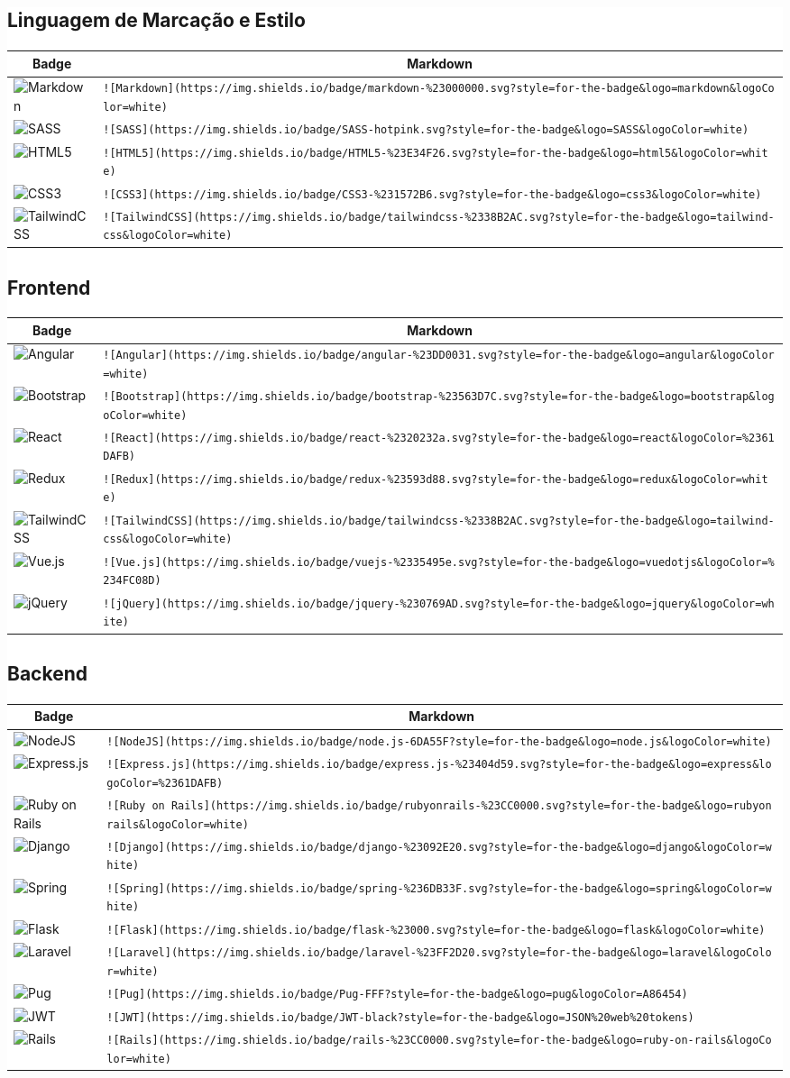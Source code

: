 
## Linguagem de Marcação e Estilo
| Badge | Markdown |
|------------|----------|
| ![Markdown](https://img.shields.io/badge/markdown-%23000000.svg?style=for-the-badge&logo=markdown&logoColor=white) | `![Markdown](https://img.shields.io/badge/markdown-%23000000.svg?style=for-the-badge&logo=markdown&logoColor=white)` |
| ![SASS](https://img.shields.io/badge/SASS-hotpink.svg?style=for-the-badge&logo=SASS&logoColor=white) | `![SASS](https://img.shields.io/badge/SASS-hotpink.svg?style=for-the-badge&logo=SASS&logoColor=white)` |
| ![HTML5](https://img.shields.io/badge/HTML5-%23E34F26.svg?style=for-the-badge&logo=html5&logoColor=white) | `![HTML5](https://img.shields.io/badge/HTML5-%23E34F26.svg?style=for-the-badge&logo=html5&logoColor=white)` |
| ![CSS3](https://img.shields.io/badge/CSS3-%231572B6.svg?style=for-the-badge&logo=css3&logoColor=white) | `![CSS3](https://img.shields.io/badge/CSS3-%231572B6.svg?style=for-the-badge&logo=css3&logoColor=white)` |
| ![TailwindCSS](https://img.shields.io/badge/tailwindcss-%2338B2AC.svg?style=for-the-badge&logo=tailwind-css&logoColor=white) | `![TailwindCSS](https://img.shields.io/badge/tailwindcss-%2338B2AC.svg?style=for-the-badge&logo=tailwind-css&logoColor=white)` |

## Frontend

| Badge | Markdown |
|------------|----------|
| ![Angular](https://img.shields.io/badge/angular-%23DD0031.svg?style=for-the-badge&logo=angular&logoColor=white) | `![Angular](https://img.shields.io/badge/angular-%23DD0031.svg?style=for-the-badge&logo=angular&logoColor=white)` |
| ![Bootstrap](https://img.shields.io/badge/bootstrap-%23563D7C.svg?style=for-the-badge&logo=bootstrap&logoColor=white) | `![Bootstrap](https://img.shields.io/badge/bootstrap-%23563D7C.svg?style=for-the-badge&logo=bootstrap&logoColor=white)` |
| ![React](https://img.shields.io/badge/react-%2320232a.svg?style=for-the-badge&logo=react&logoColor=%2361DAFB) | `![React](https://img.shields.io/badge/react-%2320232a.svg?style=for-the-badge&logo=react&logoColor=%2361DAFB)` |
| ![Redux](https://img.shields.io/badge/redux-%23593d88.svg?style=for-the-badge&logo=redux&logoColor=white) | `![Redux](https://img.shields.io/badge/redux-%23593d88.svg?style=for-the-badge&logo=redux&logoColor=white)` |
| ![TailwindCSS](https://img.shields.io/badge/tailwindcss-%2338B2AC.svg?style=for-the-badge&logo=tailwind-css&logoColor=white) | `![TailwindCSS](https://img.shields.io/badge/tailwindcss-%2338B2AC.svg?style=for-the-badge&logo=tailwind-css&logoColor=white)` |
| ![Vue.js](https://img.shields.io/badge/vuejs-%2335495e.svg?style=for-the-badge&logo=vuedotjs&logoColor=%234FC08D) | `![Vue.js](https://img.shields.io/badge/vuejs-%2335495e.svg?style=for-the-badge&logo=vuedotjs&logoColor=%234FC08D)` |
| ![jQuery](https://img.shields.io/badge/jquery-%230769AD.svg?style=for-the-badge&logo=jquery&logoColor=white) | `![jQuery](https://img.shields.io/badge/jquery-%230769AD.svg?style=for-the-badge&logo=jquery&logoColor=white)` |


## Backend

| Badge | Markdown |
|------------|----------|
| ![NodeJS](https://img.shields.io/badge/node.js-6DA55F?style=for-the-badge&logo=node.js&logoColor=white) | `![NodeJS](https://img.shields.io/badge/node.js-6DA55F?style=for-the-badge&logo=node.js&logoColor=white)` |
| ![Express.js](https://img.shields.io/badge/express.js-%23404d59.svg?style=for-the-badge&logo=express&logoColor=%2361DAFB) | `![Express.js](https://img.shields.io/badge/express.js-%23404d59.svg?style=for-the-badge&logo=express&logoColor=%2361DAFB)` |
| ![Ruby on Rails](https://img.shields.io/badge/rubyonrails-%23CC0000.svg?style=for-the-badge&logo=rubyonrails&logoColor=white) | `![Ruby on Rails](https://img.shields.io/badge/rubyonrails-%23CC0000.svg?style=for-the-badge&logo=rubyonrails&logoColor=white)` |
| ![Django](https://img.shields.io/badge/django-%23092E20.svg?style=for-the-badge&logo=django&logoColor=white) | `![Django](https://img.shields.io/badge/django-%23092E20.svg?style=for-the-badge&logo=django&logoColor=white)` |
| ![Spring](https://img.shields.io/badge/spring-%236DB33F.svg?style=for-the-badge&logo=spring&logoColor=white) | `![Spring](https://img.shields.io/badge/spring-%236DB33F.svg?style=for-the-badge&logo=spring&logoColor=white)` |
| ![Flask](https://img.shields.io/badge/flask-%23000.svg?style=for-the-badge&logo=flask&logoColor=white) | `![Flask](https://img.shields.io/badge/flask-%23000.svg?style=for-the-badge&logo=flask&logoColor=white)` |
| ![Laravel](https://img.shields.io/badge/laravel-%23FF2D20.svg?style=for-the-badge&logo=laravel&logoColor=white) | `![Laravel](https://img.shields.io/badge/laravel-%23FF2D20.svg?style=for-the-badge&logo=laravel&logoColor=white)` |
| ![Pug](https://img.shields.io/badge/Pug-FFF?style=for-the-badge&logo=pug&logoColor=A86454) | `![Pug](https://img.shields.io/badge/Pug-FFF?style=for-the-badge&logo=pug&logoColor=A86454)` |
| ![JWT](https://img.shields.io/badge/JWT-black?style=for-the-badge&logo=JSON%20web%20tokens) | `![JWT](https://img.shields.io/badge/JWT-black?style=for-the-badge&logo=JSON%20web%20tokens)` |
| ![Rails](https://img.shields.io/badge/rails-%23CC0000.svg?style=for-the-badge&logo=ruby-on-rails&logoColor=white) | `![Rails](https://img.shields.io/badge/rails-%23CC0000.svg?style=for-the-badge&logo=ruby-on-rails&logoColor=white)` |
